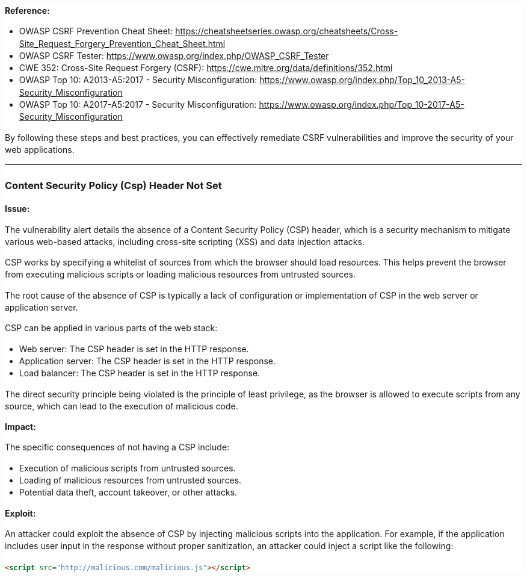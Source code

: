 
**Reference:**

- OWASP CSRF Prevention Cheat Sheet: https://cheatsheetseries.owasp.org/cheatsheets/Cross-Site_Request_Forgery_Prevention_Cheat_Sheet.html
- OWASP CSRF Tester: https://www.owasp.org/index.php/OWASP_CSRF_Tester
- CWE 352: Cross-Site Request Forgery (CSRF): https://cwe.mitre.org/data/definitions/352.html
- OWASP Top 10: A2013-A5:2017 - Security Misconfiguration: https://www.owasp.org/index.php/Top_10_2013-A5-Security_Misconfiguration
- OWASP Top 10: A2017-A5:2017 - Security Misconfiguration: https://www.owasp.org/index.php/Top_10-2017-A5-Security_Misconfiguration

By following these steps and best practices, you can effectively remediate CSRF vulnerabilities and improve the security of your web applications.


---



### Content Security Policy (Csp) Header Not Set

**Issue:**

The vulnerability alert details the absence of a Content Security Policy (CSP) header, which is a security mechanism to mitigate various web-based attacks, including cross-site scripting (XSS) and data injection attacks.

CSP works by specifying a whitelist of sources from which the browser should load resources. This helps prevent the browser from executing malicious scripts or loading malicious resources from untrusted sources.

The root cause of the absence of CSP is typically a lack of configuration or implementation of CSP in the web server or application server.

CSP can be applied in various parts of the web stack:
- Web server: The CSP header is set in the HTTP response.
- Application server: The CSP header is set in the HTTP response.
- Load balancer: The CSP header is set in the HTTP response.

The direct security principle being violated is the principle of least privilege, as the browser is allowed to execute scripts from any source, which can lead to the execution of malicious code.


**Impact:**

The specific consequences of not having a CSP include:
- Execution of malicious scripts from untrusted sources.
- Loading of malicious resources from untrusted sources.
- Potential data theft, account takeover, or other attacks.


**Exploit:**

An attacker could exploit the absence of CSP by injecting malicious scripts into the application. For example, if the application includes user input in the response without proper sanitization, an attacker could inject a script like the following:

```html
<script src="http://malicious.com/malicious.js"></script>
```

